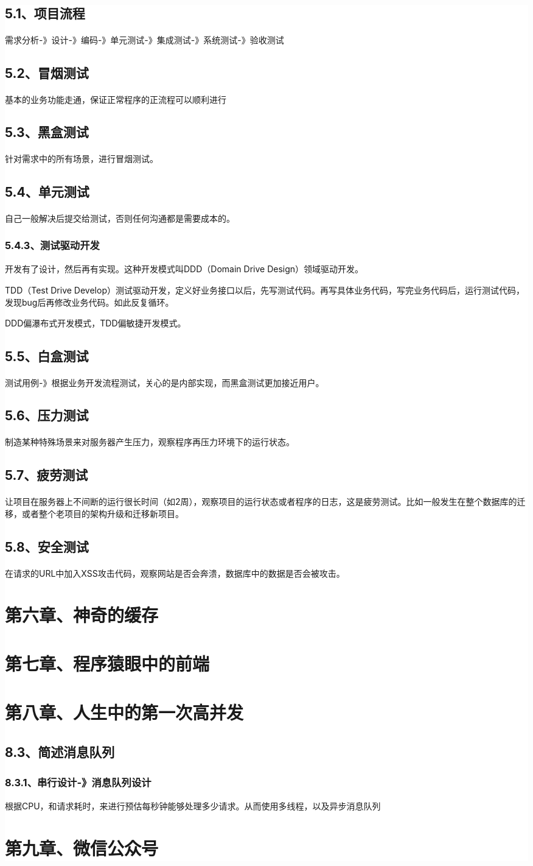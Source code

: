 ## 5.1、项目流程

需求分析-》设计-》编码-》单元测试-》集成测试-》系统测试-》验收测试

## 5.2、冒烟测试

基本的业务功能走通，保证正常程序的正流程可以顺利进行

## 5.3、黑盒测试

针对需求中的所有场景，进行冒烟测试。

## 5.4、单元测试

自己一般解决后提交给测试，否则任何沟通都是需要成本的。

### 5.4.3、测试驱动开发

开发有了设计，然后再有实现。这种开发模式叫DDD（Domain Drive Design）领域驱动开发。

TDD（Test Drive Develop）测试驱动开发，定义好业务接口以后，先写测试代码。再写具体业务代码，写完业务代码后，运行测试代码，发现bug后再修改业务代码。如此反复循环。

DDD偏瀑布式开发模式，TDD偏敏捷开发模式。

## 5.5、白盒测试

测试用例-》根据业务开发流程测试，关心的是内部实现，而黑盒测试更加接近用户。

## 5.6、压力测试

制造某种特殊场景来对服务器产生压力，观察程序再压力环境下的运行状态。

## 5.7、疲劳测试

让项目在服务器上不间断的运行很长时间（如2周），观察项目的运行状态或者程序的日志，这是疲劳测试。比如一般发生在整个数据库的迁移，或者整个老项目的架构升级和迁移新项目。

## 5.8、安全测试

在请求的URL中加入XSS攻击代码，观察网站是否会奔溃，数据库中的数据是否会被攻击。

# 第六章、神奇的缓存

# 第七章、程序猿眼中的前端

# 第八章、人生中的第一次高并发

## 8.3、简述消息队列

### 8.3.1、串行设计-》消息队列设计

根据CPU，和请求耗时，来进行预估每秒钟能够处理多少请求。从而使用多线程，以及异步消息队列

# 第九章、微信公众号




